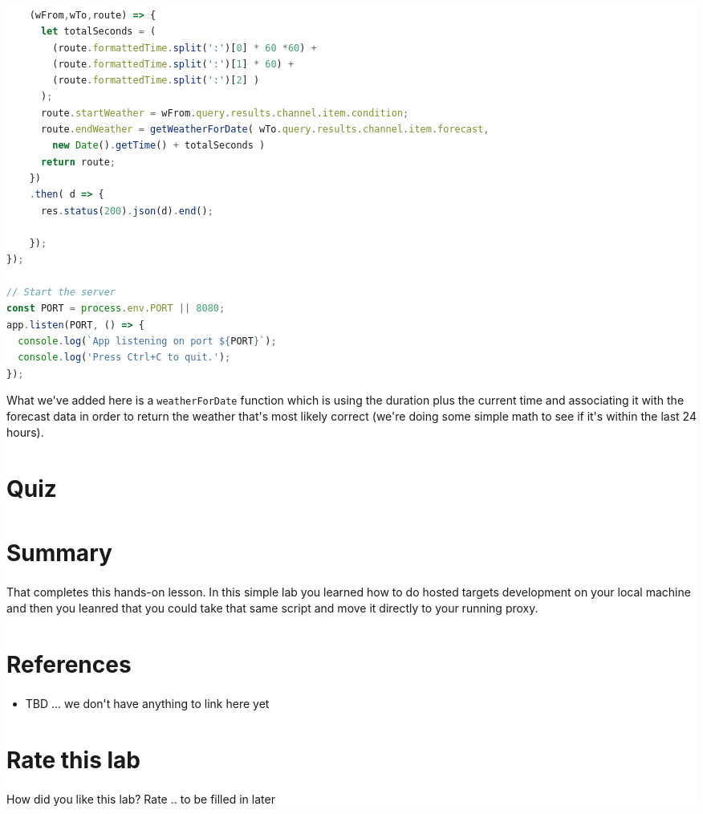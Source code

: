 ```javascript
    (wFrom,wTo,route) => {
      let totalSeconds = ( 
        (route.formattedTime.split(':')[0] * 60 *60) + 
        (route.formattedTime.split(':')[1] * 60) + 
        (route.formattedTime.split(':')[2] ) 
      );
      route.startWeather = wFrom.query.results.channel.item.condition;
      route.endWeather = getWeatherForDate( wTo.query.results.channel.item.forecast,
        new Date().getTime() + totalSeconds )
      return route;
    })
    .then( d => {
      res.status(200).json(d).end();

    });
});

// Start the server
const PORT = process.env.PORT || 8080;
app.listen(PORT, () => {
  console.log(`App listening on port ${PORT}`);
  console.log('Press Ctrl+C to quit.');
});

```

What we've added here is a `weatherForDate` function which is using the duration plus the current time and associating it with the forecast data in order to return the weather that's most likely correct (we're doing some simple math to see if it's within the last 24 hours).


# Quiz


# Summary

That completes this hands-on lesson. In this simple lab you learned how to do hosted targets development on your local machine and then you leanred that you could take that same script and move it directly to your running proxy.

# References

* TBD ... we don't have anything to link here yet


# Rate this lab

How did you like this lab? Rate .. to be filled in later
